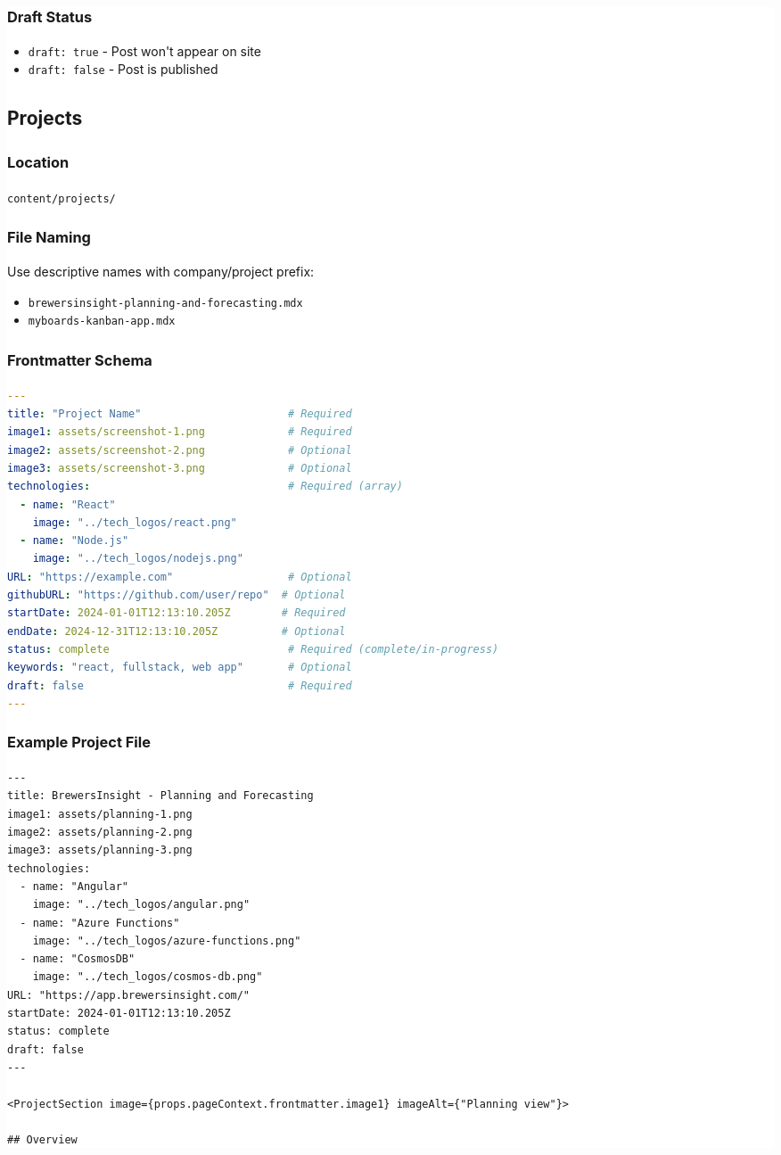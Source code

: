 ### Draft Status

- `draft: true` - Post won't appear on site
- `draft: false` - Post is published

## Projects

### Location
`content/projects/`

### File Naming
Use descriptive names with company/project prefix:
- `brewersinsight-planning-and-forecasting.mdx`
- `myboards-kanban-app.mdx`

### Frontmatter Schema

```yaml
---
title: "Project Name"                       # Required
image1: assets/screenshot-1.png             # Required
image2: assets/screenshot-2.png             # Optional
image3: assets/screenshot-3.png             # Optional
technologies:                               # Required (array)
  - name: "React"
    image: "../tech_logos/react.png"
  - name: "Node.js"
    image: "../tech_logos/nodejs.png"
URL: "https://example.com"                  # Optional
githubURL: "https://github.com/user/repo"  # Optional
startDate: 2024-01-01T12:13:10.205Z        # Required
endDate: 2024-12-31T12:13:10.205Z          # Optional
status: complete                            # Required (complete/in-progress)
keywords: "react, fullstack, web app"       # Optional
draft: false                                # Required
---
```

### Example Project File

```mdx
---
title: BrewersInsight - Planning and Forecasting
image1: assets/planning-1.png
image2: assets/planning-2.png
image3: assets/planning-3.png
technologies:
  - name: "Angular"
    image: "../tech_logos/angular.png"
  - name: "Azure Functions"
    image: "../tech_logos/azure-functions.png"
  - name: "CosmosDB"
    image: "../tech_logos/cosmos-db.png"
URL: "https://app.brewersinsight.com/"
startDate: 2024-01-01T12:13:10.205Z
status: complete
draft: false
---

<ProjectSection image={props.pageContext.frontmatter.image1} imageAlt={"Planning view"}>

## Overview

```